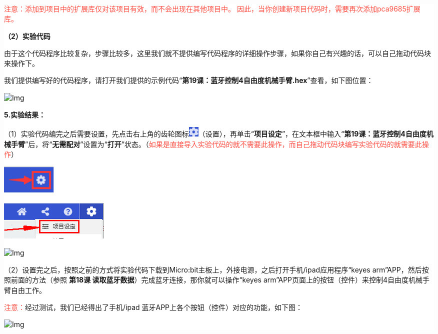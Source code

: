 <span style="color: rgb(255, 76, 65);">注意：添加到项目中的扩展库仅对该项目有效，而不会出现在其他项目中。 因此，当你创建新项目代码时，需要再次添加pca9685扩展库。</span>

**（2）实验代码**                                                                              

由于这个代码程序比较复杂，步骤比较多，这里我们就不提供编写代码程序的详细操作步骤，如果你自己有兴趣的话，可以自己拖动代码块来操作下。

我们提供编写好的代码程序，请打开我们提供的示例代码“**第19课：蓝牙控制4自由度机械手臂.hex**”查看，如下图位置：

![Img](./media/img-20250219115717.png)

**5.实验结果：**  

（1）实验代码编完之后需要设置，先点击右上角的齿轮图标![Img](./media/img-20230327133237.png)（设置），再单击“**项目设定**”，在文本框中输入“**第19课：蓝牙控制4自由度机械手臂**”后，将“**无需配对**”设置为“**打开**”状态。（<span style="color: rgb(255, 76, 65);">如果是直接导入实验代码的就不需要此操作，而自己拖动代码块编写实验代码的就需要此操作</span>）

![Img](./media/img-20230327114851.png)

![Img](./media/img-20230327114939.png)

![Img](./media/img-20230327133526.png)

（2）设置完之后，按照之前的方式将实验代码下载到Micro:bit主板上，外接电源，之后打开手机/ipad应用程序“keyes arm”APP，然后按照前面的方法（参照 **第18课 读取蓝牙数据**）完成蓝牙连接，那你就可以操作“keyes arm”APP页面上的按钮（控件）来控制4自由度机械手臂自由工作。

<span style="color: rgb(255, 76, 65);">注意：</span>经过测试，我们已经得出了手机/ipad 蓝牙APP上各个按钮（控件）对应的功能，如下图：

![Img](./media/img-20230511144241.png)

